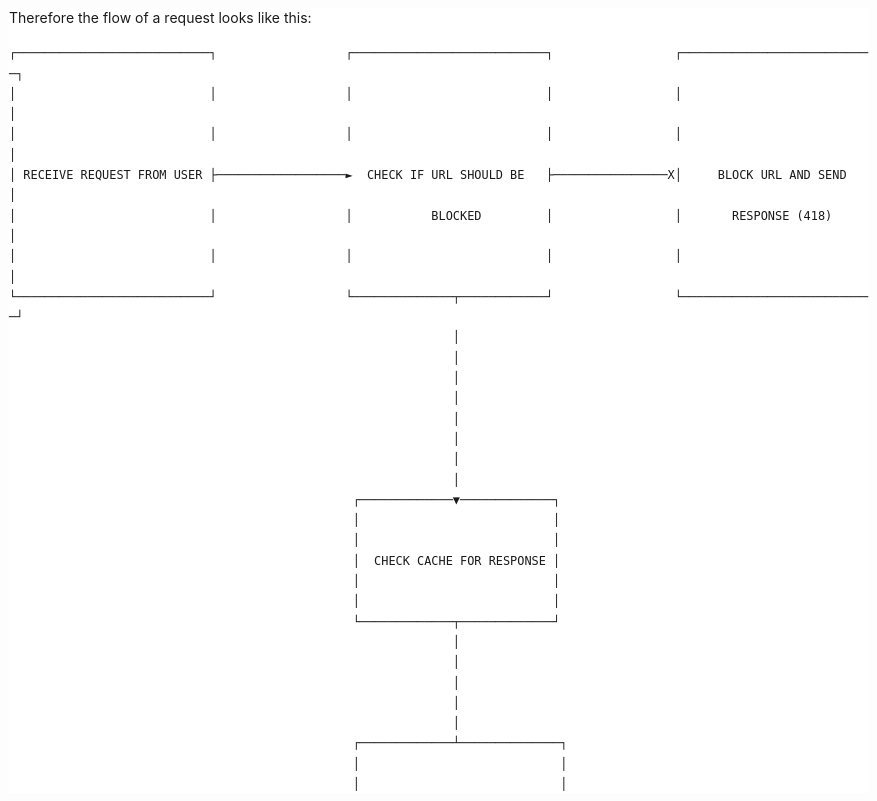 Therefore the flow of a request looks like this:

```text
┌───────────────────────────┐                  ┌───────────────────────────┐                 ┌───────────────────────────┐
│                           │                  │                           │                 │                           │
│                           │                  │                           │                 │                           │
│ RECEIVE REQUEST FROM USER ├──────────────────►  CHECK IF URL SHOULD BE   ├────────────────X│     BLOCK URL AND SEND    │
│                           │                  │           BLOCKED         │                 │       RESPONSE (418)      │
│                           │                  │                           │                 │                           │
└───────────────────────────┘                  └──────────────┬────────────┘                 └───────────────────────────┘
                                                              │                                                           
                                                              │                                                           
                                                              │                                                           
                                                              │                                                           
                                                              │                                                           
                                                              │                                                           
                                                              │                                                           
                                                              │                                                           
                                                ┌─────────────▼─────────────┐                                             
                                                │                           │                                             
                                                │                           │                                             
                                                │  CHECK CACHE FOR RESPONSE │                                             
                                                │                           │                                             
                                                │                           │                                             
                                                └─────────────┬─────────────┘                                             
                                                              │                                                           
                                                              │                                                           
                                                              │                                                           
                                                              │                                                           
                                                              │                                                           
                                                ┌─────────────┴──────────────┐                                            
                                                │                            │                                            
                                                │                            │                                            
```